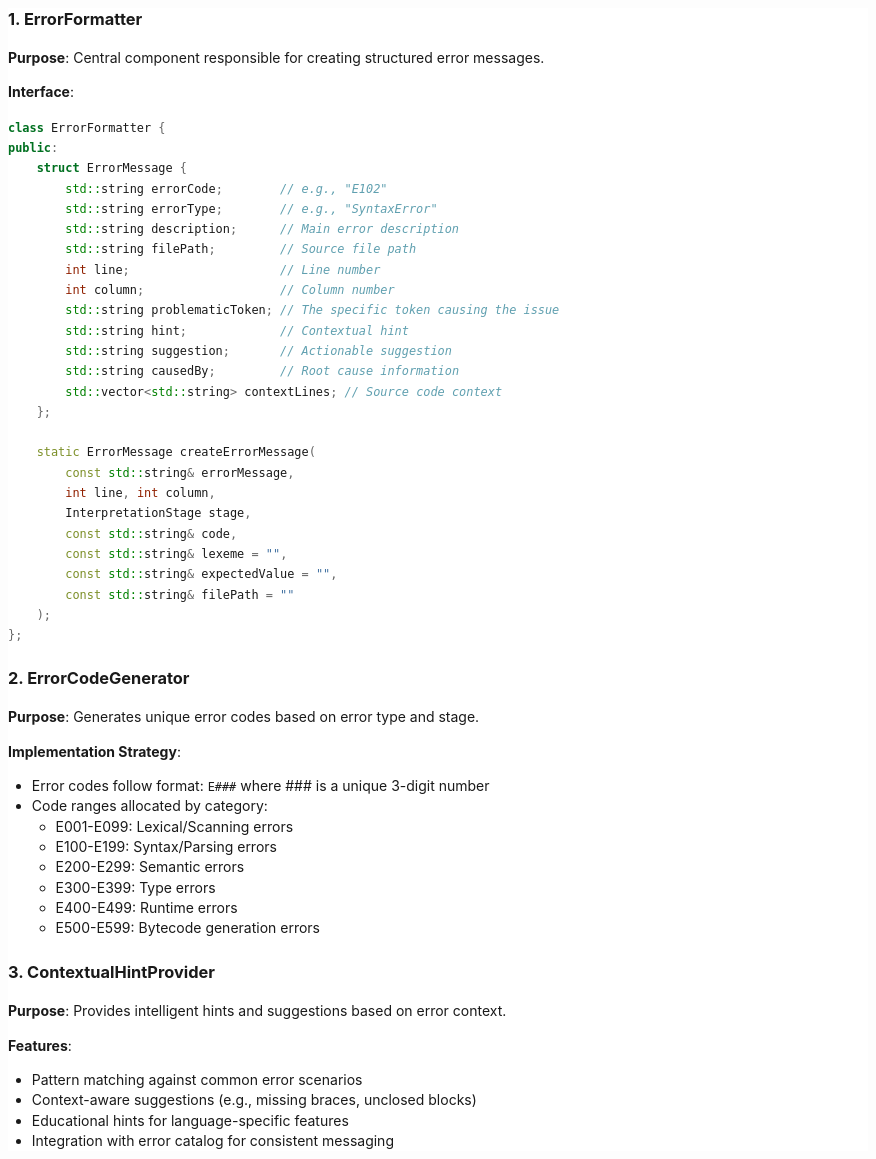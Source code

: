 ### 1. ErrorFormatter

**Purpose**: Central component responsible for creating structured error messages.

**Interface**:
```cpp
class ErrorFormatter {
public:
    struct ErrorMessage {
        std::string errorCode;        // e.g., "E102"
        std::string errorType;        // e.g., "SyntaxError"
        std::string description;      // Main error description
        std::string filePath;         // Source file path
        int line;                     // Line number
        int column;                   // Column number
        std::string problematicToken; // The specific token causing the issue
        std::string hint;             // Contextual hint
        std::string suggestion;       // Actionable suggestion
        std::string causedBy;         // Root cause information
        std::vector<std::string> contextLines; // Source code context
    };
    
    static ErrorMessage createErrorMessage(
        const std::string& errorMessage,
        int line, int column,
        InterpretationStage stage,
        const std::string& code,
        const std::string& lexeme = "",
        const std::string& expectedValue = "",
        const std::string& filePath = ""
    );
};
```

### 2. ErrorCodeGenerator

**Purpose**: Generates unique error codes based on error type and stage.

**Implementation Strategy**:
- Error codes follow format: `E###` where ### is a unique 3-digit number
- Code ranges allocated by category:
  - E001-E099: Lexical/Scanning errors
  - E100-E199: Syntax/Parsing errors  
  - E200-E299: Semantic errors
  - E300-E399: Type errors
  - E400-E499: Runtime errors
  - E500-E599: Bytecode generation errors

### 3. ContextualHintProvider

**Purpose**: Provides intelligent hints and suggestions based on error context.

**Features**:
- Pattern matching against common error scenarios
- Context-aware suggestions (e.g., missing braces, unclosed blocks)
- Educational hints for language-specific features
- Integration with error catalog for consistent messaging

